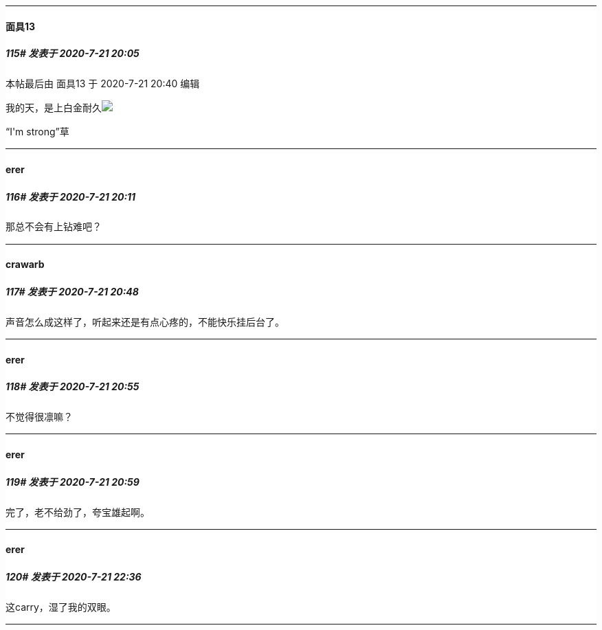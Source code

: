 *****

####  面具13  
##### 115#       发表于 2020-7-21 20:05


 本帖最后由 面具13 于 2020-7-21 20:40 编辑 

我的天，是上白金耐久<img src="https://static.saraba1st.com/image/smiley/face2017/067.png" referrerpolicy="no-referrer">


“I'm strong”草


*****

####  erer  
##### 116#       发表于 2020-7-21 20:11


那总不会有上钻难吧？


*****

####  crawarb  
##### 117#       发表于 2020-7-21 20:48


声音怎么成这样了，听起来还是有点心疼的，不能快乐挂后台了。


*****

####  erer  
##### 118#       发表于 2020-7-21 20:55


不觉得很凛嘛？


*****

####  erer  
##### 119#       发表于 2020-7-21 20:59


完了，老不给劲了，夸宝雄起啊。


*****

####  erer  
##### 120#       发表于 2020-7-21 22:36


这carry，湿了我的双眼。


*****
